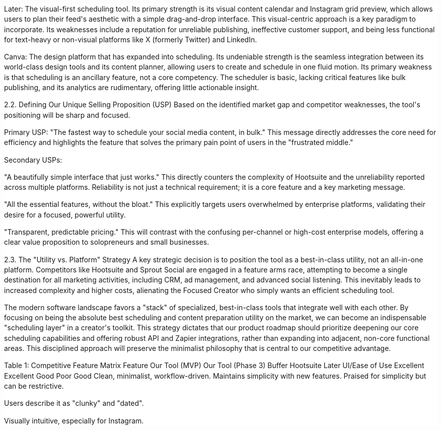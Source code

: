 Later: The visual-first scheduling tool. Its primary strength is its visual content calendar and Instagram grid preview, which allows users to plan their feed's aesthetic with a simple drag-and-drop interface. This visual-centric approach is a key paradigm to incorporate. Its weaknesses include a reputation for unreliable publishing, ineffective customer support, and being less functional for text-heavy or non-visual platforms like X (formerly Twitter) and LinkedIn.   

Canva: The design platform that has expanded into scheduling. Its undeniable strength is the seamless integration between its world-class design tools and its content planner, allowing users to create and schedule in one fluid motion. Its primary weakness is that scheduling is an ancillary feature, not a core competency. The scheduler is basic, lacking critical features like bulk publishing, and its analytics are rudimentary, offering little actionable insight.   

2.2. Defining Our Unique Selling Proposition (USP)
Based on the identified market gap and competitor weaknesses, the tool's positioning will be sharp and focused.

Primary USP: "The fastest way to schedule your social media content, in bulk." This message directly addresses the core need for efficiency and highlights the feature that solves the primary pain point of users in the "frustrated middle."

Secondary USPs:

"A beautifully simple interface that just works." This directly counters the complexity of Hootsuite and the unreliability reported across multiple platforms. Reliability is not just a technical requirement; it is a core feature and a key marketing message.   

"All the essential features, without the bloat." This explicitly targets users overwhelmed by enterprise platforms, validating their desire for a focused, powerful utility.

"Transparent, predictable pricing." This will contrast with the confusing per-channel or high-cost enterprise models, offering a clear value proposition to solopreneurs and small businesses.

2.3. The "Utility vs. Platform" Strategy
A key strategic decision is to position the tool as a best-in-class utility, not an all-in-one platform. Competitors like Hootsuite and Sprout Social are engaged in a feature arms race, attempting to become a single destination for all marketing activities, including CRM, ad management, and advanced social listening. This inevitably leads to increased complexity and higher costs, alienating the Focused Creator who simply wants an efficient scheduling tool.   

The modern software landscape favors a "stack" of specialized, best-in-class tools that integrate well with each other. By focusing on being the absolute best scheduling and content preparation utility on the market, we can become an indispensable "scheduling layer" in a creator's toolkit. This strategy dictates that our product roadmap should prioritize deepening our core scheduling capabilities and offering robust API and Zapier integrations, rather than expanding into adjacent, non-core functional areas. This disciplined approach will preserve the minimalist philosophy that is central to our competitive advantage.

Table 1: Competitive Feature Matrix
Feature	Our Tool (MVP)	Our Tool (Phase 3)	Buffer	Hootsuite	Later
UI/Ease of Use	Excellent	Excellent	Good	Poor	Good
Clean, minimalist, workflow-driven.	Maintains simplicity with new features.	
Praised for simplicity but can be restrictive.   

Users describe it as "clunky" and "dated".   

Visually intuitive, especially for Instagram.   
